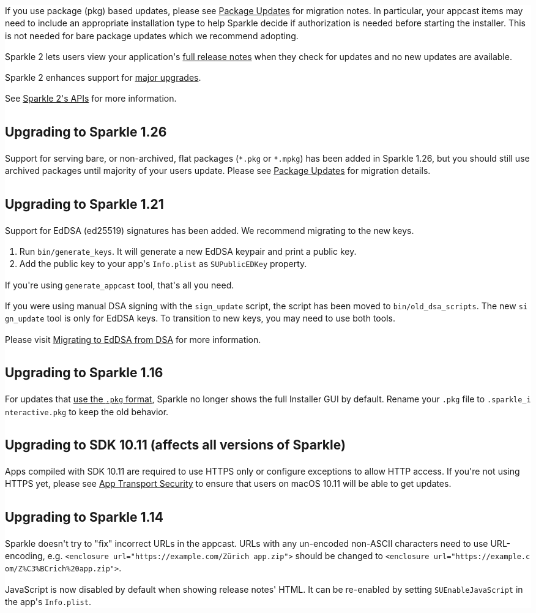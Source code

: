 If you use package (pkg) based updates, please see [Package Updates](/documentation/package-updates) for migration notes. In particular, your appcast items may need to include an appropriate installation type to help Sparkle decide if authorization is needed before starting the installer. This is not needed for bare package updates which we recommend adopting.

Sparkle 2 lets users view your application's [full release notes](/documentation/publishing#full-release-notes) when they check for updates and no new updates are available.

Sparkle 2 enhances support for [major upgrades](/documentation/publishing#major-upgrades).

See [Sparkle 2's APIs](/documentation/api-reference) for more information.

## Upgrading to Sparkle 1.26

Support for serving bare, or non-archived, flat packages (`*.pkg` or `*.mpkg`) has been added in Sparkle 1.26, but you should still use archived packages until majority of your users update. Please see [Package Updates](/documentation/package-updates) for migration details.

## Upgrading to Sparkle 1.21

Support for EdDSA (ed25519) signatures has been added. We recommend migrating to the new keys.

 1. Run `bin/generate_keys`. It will generate a new EdDSA keypair and print a public key.
 2. Add the public key to your app's `Info.plist` as `SUPublicEDKey` property.

If you're using `generate_appcast` tool, that's all you need.

If you were using manual DSA signing with the `sign_update` script, the script has been moved to `bin/old_dsa_scripts`. The new `sign_update` tool is only for EdDSA keys. To transition to new keys, you may need to use both tools.

Please visit [Migrating to EdDSA from DSA](/documentation/eddsa-migration) for more information.

## Upgrading to Sparkle 1.16

For updates that [use the `.pkg` format](https://sparkle-project.org/documentation/package-updates/), Sparkle no longer shows the full Installer GUI by default. Rename your `.pkg` file to `.sparkle_interactive.pkg` to keep the old behavior.

## Upgrading to SDK 10.11 (affects all versions of Sparkle)

Apps compiled with SDK 10.11 are required to use HTTPS only or configure exceptions to allow HTTP access. If you're not using HTTPS yet, please see [App Transport Security](/documentation/app-transport-security/) to ensure that users on macOS 10.11 will be able to get updates.

## Upgrading to Sparkle 1.14

Sparkle doesn't try to "fix" incorrect URLs in the appcast. URLs with any un-encoded non-ASCII characters need to use URL-encoding, e.g. `<enclosure url="https://example.com/Zürich app.zip">` should be changed to `<enclosure url="https://example.com/Z%C3%BCrich%20app.zip">`.

JavaScript is now disabled by default when showing release notes' HTML. It can be re-enabled by setting `SUEnableJavaScript` in the app's `Info.plist`.
